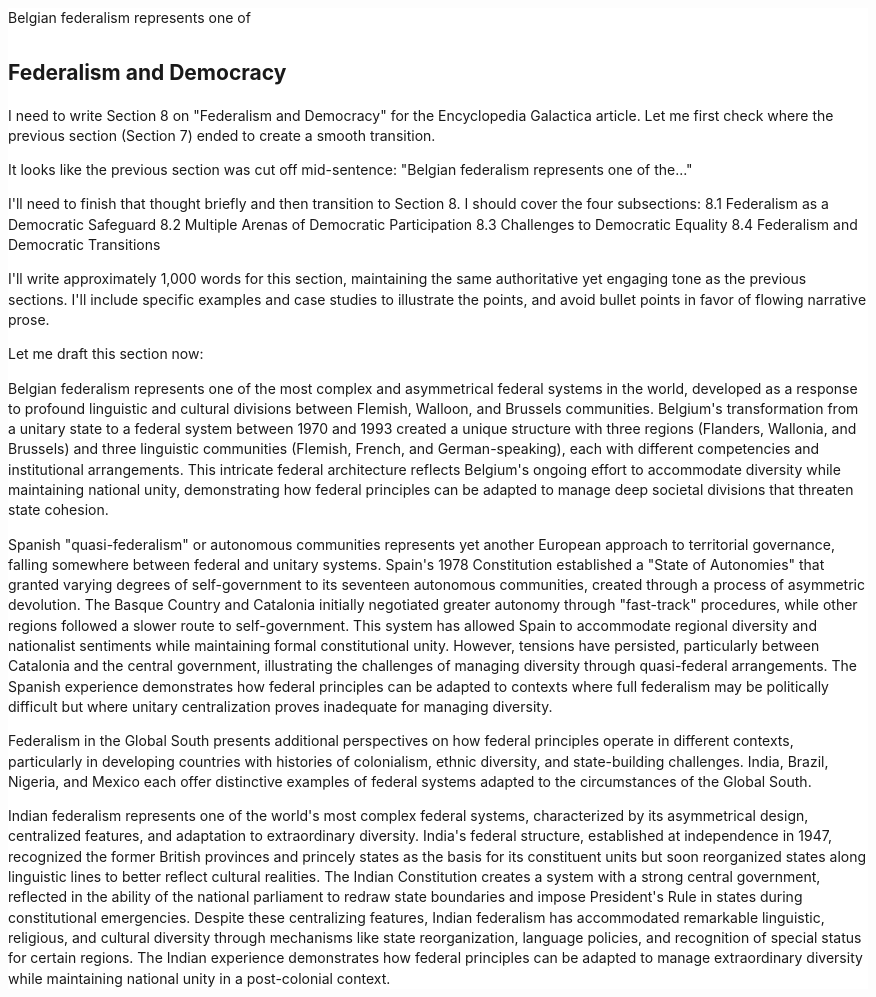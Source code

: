 Belgian federalism represents one of

## Federalism and Democracy

<think>I need to write Section 8 on "Federalism and Democracy" for the Encyclopedia Galactica article. Let me first check where the previous section (Section 7) ended to create a smooth transition.

It looks like the previous section was cut off mid-sentence: "Belgian federalism represents one of the..."

I'll need to finish that thought briefly and then transition to Section 8. I should cover the four subsections:
8.1 Federalism as a Democratic Safeguard
8.2 Multiple Arenas of Democratic Participation
8.3 Challenges to Democratic Equality
8.4 Federalism and Democratic Transitions

I'll write approximately 1,000 words for this section, maintaining the same authoritative yet engaging tone as the previous sections. I'll include specific examples and case studies to illustrate the points, and avoid bullet points in favor of flowing narrative prose.

Let me draft this section now:

Belgian federalism represents one of the most complex and asymmetrical federal systems in the world, developed as a response to profound linguistic and cultural divisions between Flemish, Walloon, and Brussels communities. Belgium's transformation from a unitary state to a federal system between 1970 and 1993 created a unique structure with three regions (Flanders, Wallonia, and Brussels) and three linguistic communities (Flemish, French, and German-speaking), each with different competencies and institutional arrangements. This intricate federal architecture reflects Belgium's ongoing effort to accommodate diversity while maintaining national unity, demonstrating how federal principles can be adapted to manage deep societal divisions that threaten state cohesion.

Spanish "quasi-federalism" or autonomous communities represents yet another European approach to territorial governance, falling somewhere between federal and unitary systems. Spain's 1978 Constitution established a "State of Autonomies" that granted varying degrees of self-government to its seventeen autonomous communities, created through a process of asymmetric devolution. The Basque Country and Catalonia initially negotiated greater autonomy through "fast-track" procedures, while other regions followed a slower route to self-government. This system has allowed Spain to accommodate regional diversity and nationalist sentiments while maintaining formal constitutional unity. However, tensions have persisted, particularly between Catalonia and the central government, illustrating the challenges of managing diversity through quasi-federal arrangements. The Spanish experience demonstrates how federal principles can be adapted to contexts where full federalism may be politically difficult but where unitary centralization proves inadequate for managing diversity.

Federalism in the Global South presents additional perspectives on how federal principles operate in different contexts, particularly in developing countries with histories of colonialism, ethnic diversity, and state-building challenges. India, Brazil, Nigeria, and Mexico each offer distinctive examples of federal systems adapted to the circumstances of the Global South.

Indian federalism represents one of the world's most complex federal systems, characterized by its asymmetrical design, centralized features, and adaptation to extraordinary diversity. India's federal structure, established at independence in 1947, recognized the former British provinces and princely states as the basis for its constituent units but soon reorganized states along linguistic lines to better reflect cultural realities. The Indian Constitution creates a system with a strong central government, reflected in the ability of the national parliament to redraw state boundaries and impose President's Rule in states during constitutional emergencies. Despite these centralizing features, Indian federalism has accommodated remarkable linguistic, religious, and cultural diversity through mechanisms like state reorganization, language policies, and recognition of special status for certain regions. The Indian experience demonstrates how federal principles can be adapted to manage extraordinary diversity while maintaining national unity in a post-colonial context.
